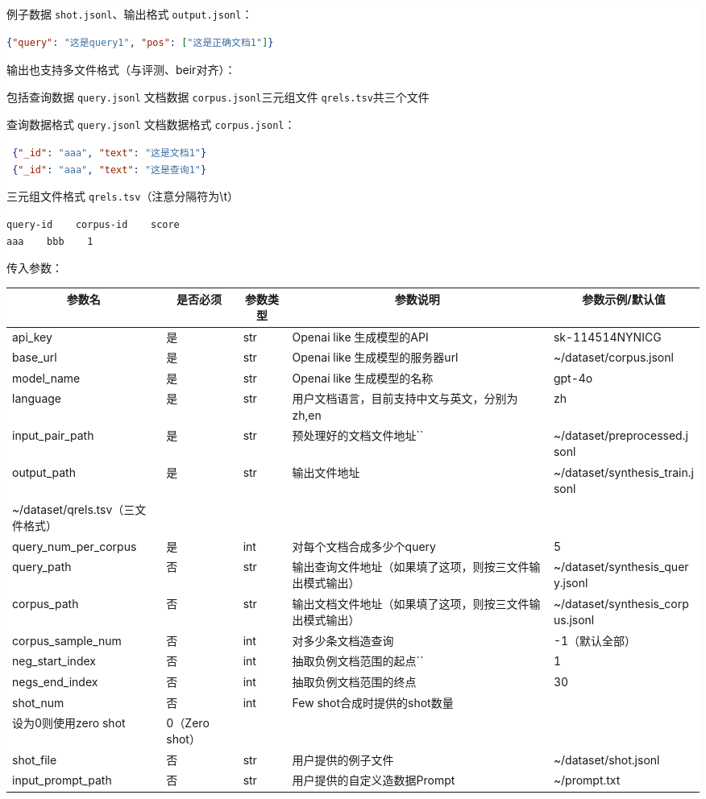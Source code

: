 例子数据 `shot.jsonl`、输出格式 `output.jsonl`：

```JSON
{"query": "这是query1", "pos": ["这是正确文档1"]}
```

输出也支持多文件格式（与评测、beir对齐）：

包括查询数据 `query.jsonl` 文档数据 `corpus.jsonl`三元组文件 `qrels.tsv`共三个文件

查询数据格式 `query.jsonl` 文档数据格式 `corpus.jsonl`：

```JSON
 {"_id": "aaa", "text": "这是文档1"}
 {"_id": "aaa", "text": "这是查询1"}
```

三元组文件格式 `qrels.tsv`（注意分隔符为\t）

```Plain
query-id    corpus-id    score
aaa    bbb    1
```

传入参数：

| 参数名                            | 是否必须       | 参数类型 | 参数说明                                                 | 参数示例/默认值                  |
| --------------------------------- | -------------- | -------- | -------------------------------------------------------- | -------------------------------- |
| api_key                           | 是             | str      | Openai like 生成模型的API                                | sk-114514NYNICG                  |
| base_url                          | 是             | str      | Openai like 生成模型的服务器url                          | ~/dataset/corpus.jsonl           |
| model_name                        | 是             | str      | Openai like 生成模型的名称                               | gpt-4o                           |
| language                          | 是             | str      | 用户文档语言，目前支持中文与英文，分别为zh,en            | zh                               |
| input_pair_path                   | 是             | str      | 预处理好的文档文件地址``                                 | ~/dataset/preprocessed.jsonl     |
| output_path                       | 是             | str      | 输出文件地址                                             | ~/dataset/synthesis_train.jsonl  |
| ~/dataset/qrels.tsv（三文件格式） |                |          |                                                          |                                  |
| query_num_per_corpus              | 是             | int      | 对每个文档合成多少个query                                | 5                                |
| query_path                        | 否             | str      | 输出查询文件地址（如果填了这项，则按三文件输出模式输出） | ~/dataset/synthesis_query.jsonl  |
| corpus_path                       | 否             | str      | 输出文档文件地址（如果填了这项，则按三文件输出模式输出） | ~/dataset/synthesis_corpus.jsonl |
| corpus_sample_num                 | 否             | int      | 对多少条文档造查询                                       | -1（默认全部）                   |
| neg_start_index                   | 否             | int      | 抽取负例文档范围的起点``                                 | 1                                |
| negs_end_index                    | 否             | int      | 抽取负例文档范围的终点                                   | 30                               |
| shot_num                          | 否             | int      | Few shot合成时提供的shot数量                             |                                  |
| 设为0则使用zero shot              | 0（Zero shot） |          |                                                          |                                  |
| shot_file                         | 否             | str      | 用户提供的例子文件                                       | ~/dataset/shot.jsonl             |
| input_prompt_path                 | 否             | str      | 用户提供的自定义造数据Prompt                             | ~/prompt.txt                     |
